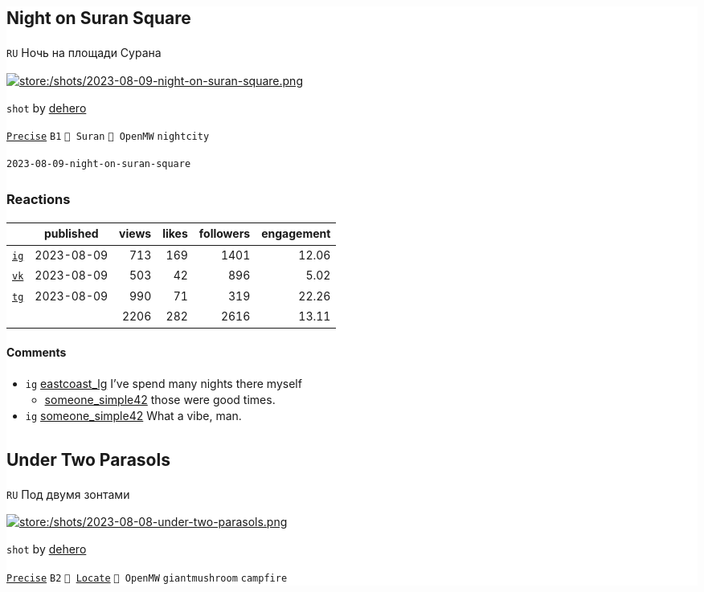 ## <span id="2023-08-09-night-on-suran-square">Night on Suran Square</span>

`RU` Ночь на площади Сурана

<a href="https://instagram.com/p/CvvTMtXsME8/" title="2023-08-09-night-on-suran-square"><img alt="store:/shots/2023-08-09-night-on-suran-square.png" src="../../assets/previews/shots/2023-08-09-night-on-suran-square.avif" /></a>

`shot` by [dehero](../contributors.md#dehero)

[`Precise`](https://github.com/dehero/mwscr/issues/new?labels=post-editing&amp;template=post-editing.yml&amp;title=2023-08-09-night-on-suran-square&amp;postContent=store%3A%2Fshots%2F2023-08-09-night-on-suran-square.png&amp;postTitle=Night+on+Suran+Square&amp;postTitleRu=%D0%9D%D0%BE%D1%87%D1%8C+%D0%BD%D0%B0+%D0%BF%D0%BB%D0%BE%D1%89%D0%B0%D0%B4%D0%B8+%D0%A1%D1%83%D1%80%D0%B0%D0%BD%D0%B0&amp;postAuthor=dehero&amp;postType=shot&amp;postEngine=OpenMW&amp;postAddon=&amp;postTags=nightcity&amp;postLocation=Suran&amp;postMark=B1&amp;postViolation=&amp;postTrash=&amp;postRequest=) `B1` `📍 Suran` `🚀 OpenMW` `nightcity`

```
2023-08-09-night-on-suran-square
```

### Reactions

|                                                    | published  | views | likes | followers | engagement |
|----------------------------------------------------|------------|------:|------:|----------:|-----------:|
| [`ig`](https://instagram.com/p/CvvTMtXsME8/)       | 2023-08-09 |   713 |   169 |      1401 |      12.06 |
| [`vk`](https://vk.com/mwscr?w=wall-138249959_1406) | 2023-08-09 |   503 |    42 |       896 |       5.02 |
| [`tg`](https://t.me/mwscr/320)                     | 2023-08-09 |   990 |    71 |       319 |      22.26 |
|                                                    |            |  2206 |   282 |      2616 |      13.11 |

#### Comments

- `ig` <ins title="2023-08-09-21-48-44">eastcoast_lg</ins> I’ve spend many nights there myself
  - <ins title="2023-08-10-11-39-06">someone_simple42</ins> those were good times.
- `ig` <ins title="2023-08-10-11-38-39">someone_simple42</ins> What a vibe, man.

## <span id="2023-08-08-under-two-parasols">Under Two Parasols</span>

`RU` Под двумя зонтами

<a href="https://instagram.com/p/CvstfXgMx42/" title="2023-08-08-under-two-parasols"><img alt="store:/shots/2023-08-08-under-two-parasols.png" src="../../assets/previews/shots/2023-08-08-under-two-parasols.avif" /></a>

`shot` by [dehero](../contributors.md#dehero)

[`Precise`](https://github.com/dehero/mwscr/issues/new?labels=post-editing&amp;template=post-editing.yml&amp;title=2023-08-08-under-two-parasols&amp;postContent=store%3A%2Fshots%2F2023-08-08-under-two-parasols.png&amp;postTitle=Under+Two+Parasols&amp;postTitleRu=%D0%9F%D0%BE%D0%B4+%D0%B4%D0%B2%D1%83%D0%BC%D1%8F+%D0%B7%D0%BE%D0%BD%D1%82%D0%B0%D0%BC%D0%B8&amp;postAuthor=dehero&amp;postType=shot&amp;postEngine=OpenMW&amp;postAddon=&amp;postTags=giantmushroom+campfire&amp;postLocation=&amp;postMark=B2&amp;postViolation=&amp;postTrash=&amp;postRequest=) `B2` <code>📍 [Locate](https://github.com/dehero/mwscr/issues/new?labels=post-location&template=post-location.yml&title=2023-08-08-under-two-parasols&postLocation=)</code> `🚀 OpenMW` `giantmushroom` `campfire`
